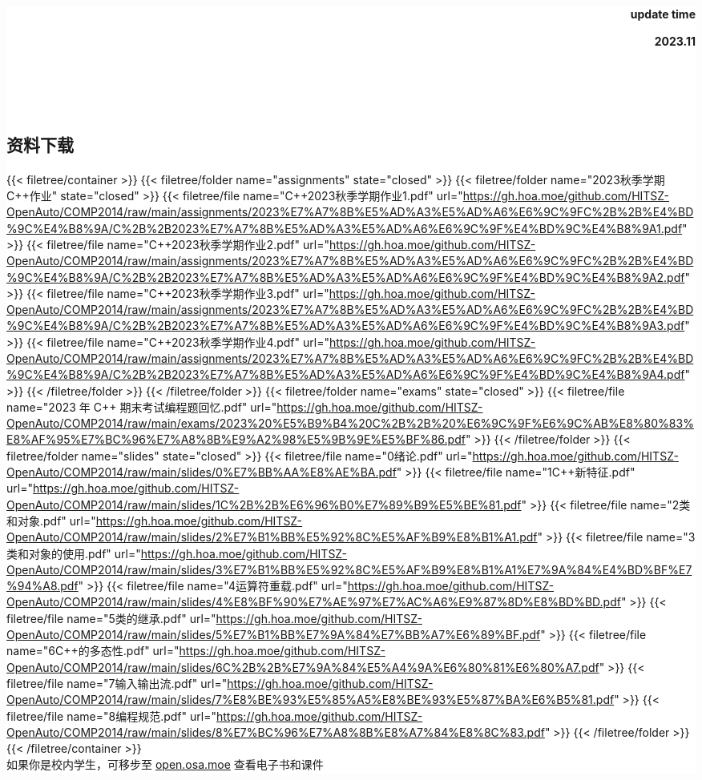 <p align="right"><strong>update time</strong></strong></p>
<p align="right"><strong>2023.11</strong></strong></p>
<br>
<br>
<br>


## 资料下载

{{< filetree/container >}}
  {{< filetree/folder name="assignments" state="closed" >}}
  {{< filetree/folder name="2023秋季学期C++作业" state="closed" >}}
    {{< filetree/file name="C++2023秋季学期作业1.pdf" url="https://gh.hoa.moe/github.com/HITSZ-OpenAuto/COMP2014/raw/main/assignments/2023%E7%A7%8B%E5%AD%A3%E5%AD%A6%E6%9C%9FC%2B%2B%E4%BD%9C%E4%B8%9A/C%2B%2B2023%E7%A7%8B%E5%AD%A3%E5%AD%A6%E6%9C%9F%E4%BD%9C%E4%B8%9A1.pdf" >}}
    {{< filetree/file name="C++2023秋季学期作业2.pdf" url="https://gh.hoa.moe/github.com/HITSZ-OpenAuto/COMP2014/raw/main/assignments/2023%E7%A7%8B%E5%AD%A3%E5%AD%A6%E6%9C%9FC%2B%2B%E4%BD%9C%E4%B8%9A/C%2B%2B2023%E7%A7%8B%E5%AD%A3%E5%AD%A6%E6%9C%9F%E4%BD%9C%E4%B8%9A2.pdf" >}}
    {{< filetree/file name="C++2023秋季学期作业3.pdf" url="https://gh.hoa.moe/github.com/HITSZ-OpenAuto/COMP2014/raw/main/assignments/2023%E7%A7%8B%E5%AD%A3%E5%AD%A6%E6%9C%9FC%2B%2B%E4%BD%9C%E4%B8%9A/C%2B%2B2023%E7%A7%8B%E5%AD%A3%E5%AD%A6%E6%9C%9F%E4%BD%9C%E4%B8%9A3.pdf" >}}
    {{< filetree/file name="C++2023秋季学期作业4.pdf" url="https://gh.hoa.moe/github.com/HITSZ-OpenAuto/COMP2014/raw/main/assignments/2023%E7%A7%8B%E5%AD%A3%E5%AD%A6%E6%9C%9FC%2B%2B%E4%BD%9C%E4%B8%9A/C%2B%2B2023%E7%A7%8B%E5%AD%A3%E5%AD%A6%E6%9C%9F%E4%BD%9C%E4%B8%9A4.pdf" >}}
  {{< /filetree/folder >}}
  {{< /filetree/folder >}}
  {{< filetree/folder name="exams" state="closed" >}}
    {{< filetree/file name="2023 年 C++ 期末考试编程题回忆.pdf" url="https://gh.hoa.moe/github.com/HITSZ-OpenAuto/COMP2014/raw/main/exams/2023%20%E5%B9%B4%20C%2B%2B%20%E6%9C%9F%E6%9C%AB%E8%80%83%E8%AF%95%E7%BC%96%E7%A8%8B%E9%A2%98%E5%9B%9E%E5%BF%86.pdf" >}}
  {{< /filetree/folder >}}
  {{< filetree/folder name="slides" state="closed" >}}
    {{< filetree/file name="0绪论.pdf" url="https://gh.hoa.moe/github.com/HITSZ-OpenAuto/COMP2014/raw/main/slides/0%E7%BB%AA%E8%AE%BA.pdf" >}}
    {{< filetree/file name="1C++新特征.pdf" url="https://gh.hoa.moe/github.com/HITSZ-OpenAuto/COMP2014/raw/main/slides/1C%2B%2B%E6%96%B0%E7%89%B9%E5%BE%81.pdf" >}}
    {{< filetree/file name="2类和对象.pdf" url="https://gh.hoa.moe/github.com/HITSZ-OpenAuto/COMP2014/raw/main/slides/2%E7%B1%BB%E5%92%8C%E5%AF%B9%E8%B1%A1.pdf" >}}
    {{< filetree/file name="3类和对象的使用.pdf" url="https://gh.hoa.moe/github.com/HITSZ-OpenAuto/COMP2014/raw/main/slides/3%E7%B1%BB%E5%92%8C%E5%AF%B9%E8%B1%A1%E7%9A%84%E4%BD%BF%E7%94%A8.pdf" >}}
    {{< filetree/file name="4运算符重载.pdf" url="https://gh.hoa.moe/github.com/HITSZ-OpenAuto/COMP2014/raw/main/slides/4%E8%BF%90%E7%AE%97%E7%AC%A6%E9%87%8D%E8%BD%BD.pdf" >}}
    {{< filetree/file name="5类的继承.pdf" url="https://gh.hoa.moe/github.com/HITSZ-OpenAuto/COMP2014/raw/main/slides/5%E7%B1%BB%E7%9A%84%E7%BB%A7%E6%89%BF.pdf" >}}
    {{< filetree/file name="6C++的多态性.pdf" url="https://gh.hoa.moe/github.com/HITSZ-OpenAuto/COMP2014/raw/main/slides/6C%2B%2B%E7%9A%84%E5%A4%9A%E6%80%81%E6%80%A7.pdf" >}}
    {{< filetree/file name="7输入输出流.pdf" url="https://gh.hoa.moe/github.com/HITSZ-OpenAuto/COMP2014/raw/main/slides/7%E8%BE%93%E5%85%A5%E8%BE%93%E5%87%BA%E6%B5%81.pdf" >}}
    {{< filetree/file name="8编程规范.pdf" url="https://gh.hoa.moe/github.com/HITSZ-OpenAuto/COMP2014/raw/main/slides/8%E7%BC%96%E7%A8%8B%E8%A7%84%E8%8C%83.pdf" >}}
  {{< /filetree/folder >}}
{{< /filetree/container >}}
<br>
如果你是校内学生，可移步至 [open.osa.moe](https://open.osa.moe/openauto/COMP2014) 查看电子书和课件
<br>
